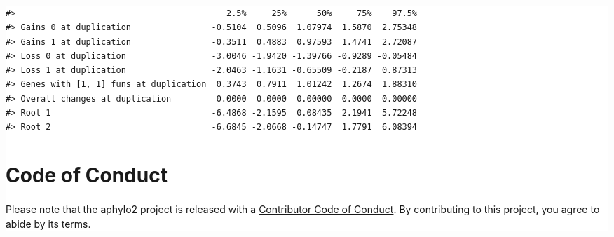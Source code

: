     #>                                          2.5%     25%      50%     75%    97.5%
    #> Gains 0 at duplication                -0.5104  0.5096  1.07974  1.5870  2.75348
    #> Gains 1 at duplication                -0.3511  0.4883  0.97593  1.4741  2.72087
    #> Loss 0 at duplication                 -3.0046 -1.9420 -1.39766 -0.9289 -0.05484
    #> Loss 1 at duplication                 -2.0463 -1.1631 -0.65509 -0.2187  0.87313
    #> Genes with [1, 1] funs at duplication  0.3743  0.7911  1.01242  1.2674  1.88310
    #> Overall changes at duplication         0.0000  0.0000  0.00000  0.0000  0.00000
    #> Root 1                                -6.4868 -2.1595  0.08435  2.1941  5.72248
    #> Root 2                                -6.6845 -2.0668 -0.14747  1.7791  6.08394

# Code of Conduct

Please note that the aphylo2 project is released with a [Contributor
Code of
Conduct](https://contributor-covenant.org/version/2/0/CODE_OF_CONDUCT.html).
By contributing to this project, you agree to abide by its terms.
